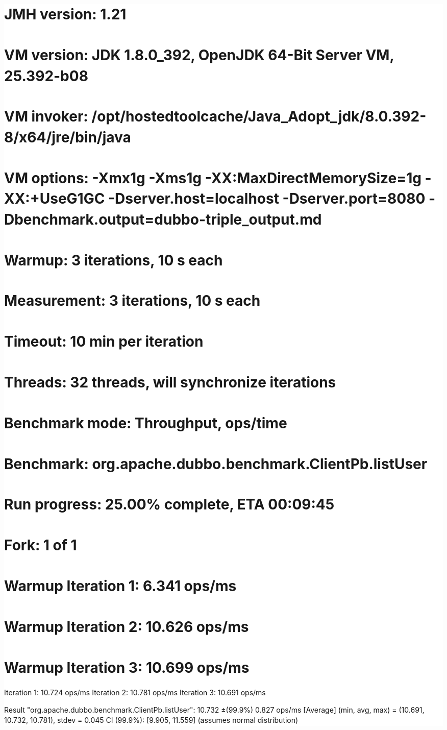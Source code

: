 
# JMH version: 1.21
# VM version: JDK 1.8.0_392, OpenJDK 64-Bit Server VM, 25.392-b08
# VM invoker: /opt/hostedtoolcache/Java_Adopt_jdk/8.0.392-8/x64/jre/bin/java
# VM options: -Xmx1g -Xms1g -XX:MaxDirectMemorySize=1g -XX:+UseG1GC -Dserver.host=localhost -Dserver.port=8080 -Dbenchmark.output=dubbo-triple_output.md
# Warmup: 3 iterations, 10 s each
# Measurement: 3 iterations, 10 s each
# Timeout: 10 min per iteration
# Threads: 32 threads, will synchronize iterations
# Benchmark mode: Throughput, ops/time
# Benchmark: org.apache.dubbo.benchmark.ClientPb.listUser

# Run progress: 25.00% complete, ETA 00:09:45
# Fork: 1 of 1
# Warmup Iteration   1: 6.341 ops/ms
# Warmup Iteration   2: 10.626 ops/ms
# Warmup Iteration   3: 10.699 ops/ms
Iteration   1: 10.724 ops/ms
Iteration   2: 10.781 ops/ms
Iteration   3: 10.691 ops/ms


Result "org.apache.dubbo.benchmark.ClientPb.listUser":
  10.732 ±(99.9%) 0.827 ops/ms [Average]
  (min, avg, max) = (10.691, 10.732, 10.781), stdev = 0.045
  CI (99.9%): [9.905, 11.559] (assumes normal distribution)
